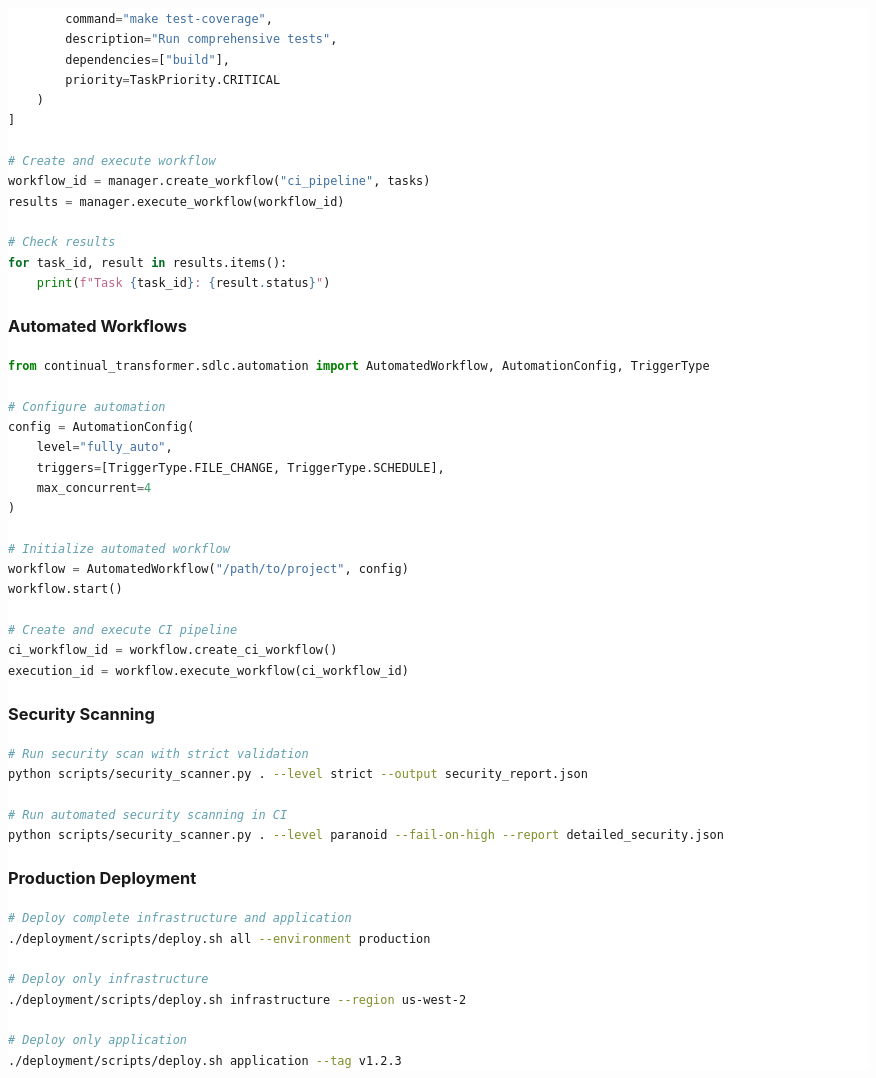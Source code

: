 ```python
        command="make test-coverage",
        description="Run comprehensive tests",
        dependencies=["build"],
        priority=TaskPriority.CRITICAL
    )
]

# Create and execute workflow
workflow_id = manager.create_workflow("ci_pipeline", tasks)
results = manager.execute_workflow(workflow_id)

# Check results
for task_id, result in results.items():
    print(f"Task {task_id}: {result.status}")
```

### Automated Workflows

```python
from continual_transformer.sdlc.automation import AutomatedWorkflow, AutomationConfig, TriggerType

# Configure automation
config = AutomationConfig(
    level="fully_auto",
    triggers=[TriggerType.FILE_CHANGE, TriggerType.SCHEDULE],
    max_concurrent=4
)

# Initialize automated workflow
workflow = AutomatedWorkflow("/path/to/project", config)
workflow.start()

# Create and execute CI pipeline
ci_workflow_id = workflow.create_ci_workflow()
execution_id = workflow.execute_workflow(ci_workflow_id)
```

### Security Scanning

```bash
# Run security scan with strict validation
python scripts/security_scanner.py . --level strict --output security_report.json

# Run automated security scanning in CI
python scripts/security_scanner.py . --level paranoid --fail-on-high --report detailed_security.json
```

### Production Deployment

```bash
# Deploy complete infrastructure and application
./deployment/scripts/deploy.sh all --environment production

# Deploy only infrastructure
./deployment/scripts/deploy.sh infrastructure --region us-west-2

# Deploy only application
./deployment/scripts/deploy.sh application --tag v1.2.3
```
